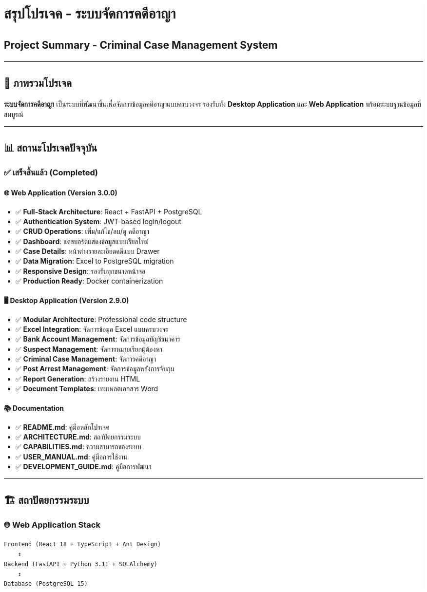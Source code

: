 # สรุปโปรเจค - ระบบจัดการคดีอาญา
## Project Summary - Criminal Case Management System

---

## 🎯 ภาพรวมโปรเจค

**ระบบจัดการคดีอาญา** เป็นระบบที่พัฒนาขึ้นเพื่อจัดการข้อมูลคดีอาญาแบบครบวงจร รองรับทั้ง **Desktop Application** และ **Web Application** พร้อมระบบฐานข้อมูลที่สมบูรณ์

---

## 📊 สถานะโปรเจคปัจจุบัน

### ✅ **เสร็จสิ้นแล้ว (Completed)**

#### 🌐 **Web Application (Version 3.0.0)**
- ✅ **Full-Stack Architecture**: React + FastAPI + PostgreSQL
- ✅ **Authentication System**: JWT-based login/logout
- ✅ **CRUD Operations**: เพิ่ม/แก้ไข/ลบ/ดู คดีอาญา
- ✅ **Dashboard**: แดชบอร์ดแสดงข้อมูลแบบเรียลไทม์
- ✅ **Case Details**: หน้าต่างรายละเอียดคดีแบบ Drawer
- ✅ **Data Migration**: Excel to PostgreSQL migration
- ✅ **Responsive Design**: รองรับทุกขนาดหน้าจอ
- ✅ **Production Ready**: Docker containerization

#### 🖥️ **Desktop Application (Version 2.9.0)**
- ✅ **Modular Architecture**: Professional code structure
- ✅ **Excel Integration**: จัดการข้อมูล Excel แบบครบวงจร
- ✅ **Bank Account Management**: จัดการข้อมูลบัญชีธนาคาร
- ✅ **Suspect Management**: จัดการหมายเรียกผู้ต้องหา
- ✅ **Criminal Case Management**: จัดการคดีอาญา
- ✅ **Post Arrest Management**: จัดการข้อมูลหลังการจับกุม
- ✅ **Report Generation**: สร้างรายงาน HTML
- ✅ **Document Templates**: เทมเพลตเอกสาร Word

#### 📚 **Documentation**
- ✅ **README.md**: คู่มือหลักโปรเจค
- ✅ **ARCHITECTURE.md**: สถาปัตยกรรมระบบ
- ✅ **CAPABILITIES.md**: ความสามารถของระบบ
- ✅ **USER_MANUAL.md**: คู่มือการใช้งาน
- ✅ **DEVELOPMENT_GUIDE.md**: คู่มือการพัฒนา

---

## 🏗️ สถาปัตยกรรมระบบ

### 🌐 **Web Application Stack**
```
Frontend (React 18 + TypeScript + Ant Design)
    ↕
Backend (FastAPI + Python 3.11 + SQLAlchemy)
    ↕
Database (PostgreSQL 15)
```
